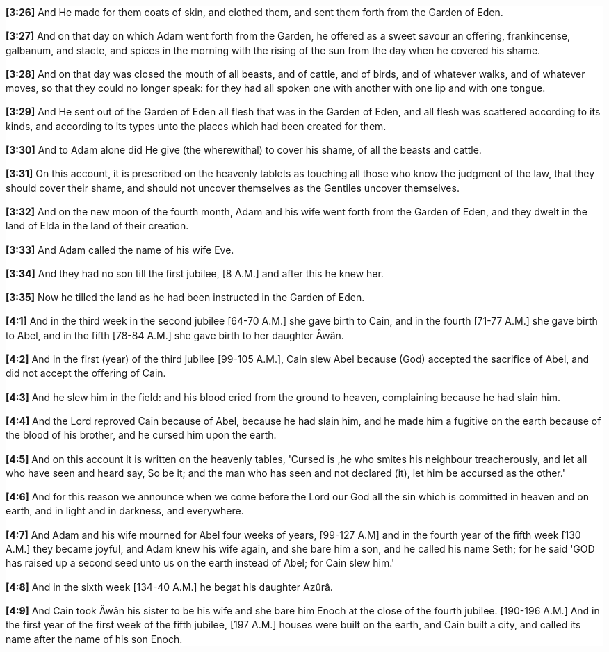 **[3:26]** And He made for them coats of skin, and clothed them, and sent them forth from the Garden of Eden.

**[3:27]** And on that day on which Adam went forth from the Garden, he offered as a sweet savour an offering, frankincense, galbanum, and stacte, and spices in the morning with the rising of the sun from the day when he covered his shame.

**[3:28]** And on that day was closed the mouth of all beasts, and of cattle, and of birds, and of whatever walks, and of whatever moves, so that they could no longer speak: for they had all spoken one with another with one lip and with one tongue.

**[3:29]** And He sent out of the Garden of Eden all flesh that was in the Garden of Eden, and all flesh was scattered according to its kinds, and according to its types unto the places which had been created for them.

**[3:30]** And to Adam alone did He give (the wherewithal) to cover his shame, of all the beasts and cattle.

**[3:31]** On this account, it is prescribed on the heavenly tablets as touching all those who know the judgment of the law, that they should cover their shame, and should not uncover themselves as the Gentiles uncover themselves.

**[3:32]** And on the new moon of the fourth month, Adam and his wife went forth from the Garden of Eden, and they dwelt in the land of Elda in the land of their creation.

**[3:33]** And Adam called the name of his wife Eve.

**[3:34]** And they had no son till the first jubilee, [8 A.M.] and after this he knew her.

**[3:35]** Now he tilled the land as he had been instructed in the Garden of Eden.

**[4:1]** And in the third week in the second jubilee [64-70 A.M.] she gave birth to Cain, and in the fourth [71-77 A.M.] she gave birth to Abel, and in the fifth [78-84 A.M.] she gave birth to her daughter Âwân.

**[4:2]** And in the first (year) of the third jubilee [99-105 A.M.], Cain slew Abel because (God) accepted the sacrifice of Abel, and did not accept the offering of Cain.

**[4:3]** And he slew him in the field: and his blood cried from the ground to heaven, complaining because he had slain him.

**[4:4]** And the Lord reproved Cain because of Abel, because he had slain him, and he made him a fugitive on the earth because of the blood of his brother, and he cursed him upon the earth.

**[4:5]** And on this account it is written on the heavenly tables, 'Cursed is ,he who smites his neighbour treacherously, and let all who have seen and heard say, So be it; and the man who has seen and not declared (it), let him be accursed as the other.'

**[4:6]** And for this reason we announce when we come before the Lord our God all the sin which is committed in heaven and on earth, and in light and in darkness, and everywhere.

**[4:7]** And Adam and his wife mourned for Abel four weeks of years, [99-127 A.M] and in the fourth year of the fifth week [130 A.M.] they became joyful, and Adam knew his wife again, and she bare him a son, and he called his name Seth; for he said 'GOD has raised up a second seed unto us on the earth instead of Abel; for Cain slew him.'

**[4:8]** And in the sixth week [134-40 A.M.] he begat his daughter Azûrâ.

**[4:9]** And Cain took Âwân his sister to be his wife and she bare him Enoch at the close of the fourth jubilee. [190-196 A.M.] And in the first year of the first week of the fifth jubilee, [197 A.M.] houses were built on the earth, and Cain built a city, and called its name after the name of his son Enoch.
